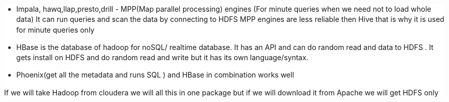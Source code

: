 - Impala, hawq,llap,presto,drill - MPP(Map parallel processing) engines (For minute queries when we need not to load whole data)
It can run queries and scan the data by connecting to HDFS
MPP engines are less reliable then Hive that is why it is used for minute queries only

- HBase is the database of hadoop for noSQL/ realtime database.
It has an API and can do random read and data to HDFS . 
It gets install on HDFS and do random read and write but it has its own language/syntax.
- Phoenix(get all the metadata and runs SQL ) and HBase in combination works well

If we will take Hadoop from cloudera we will all this in one package but if we will download it from Apache we will get HDFS only

